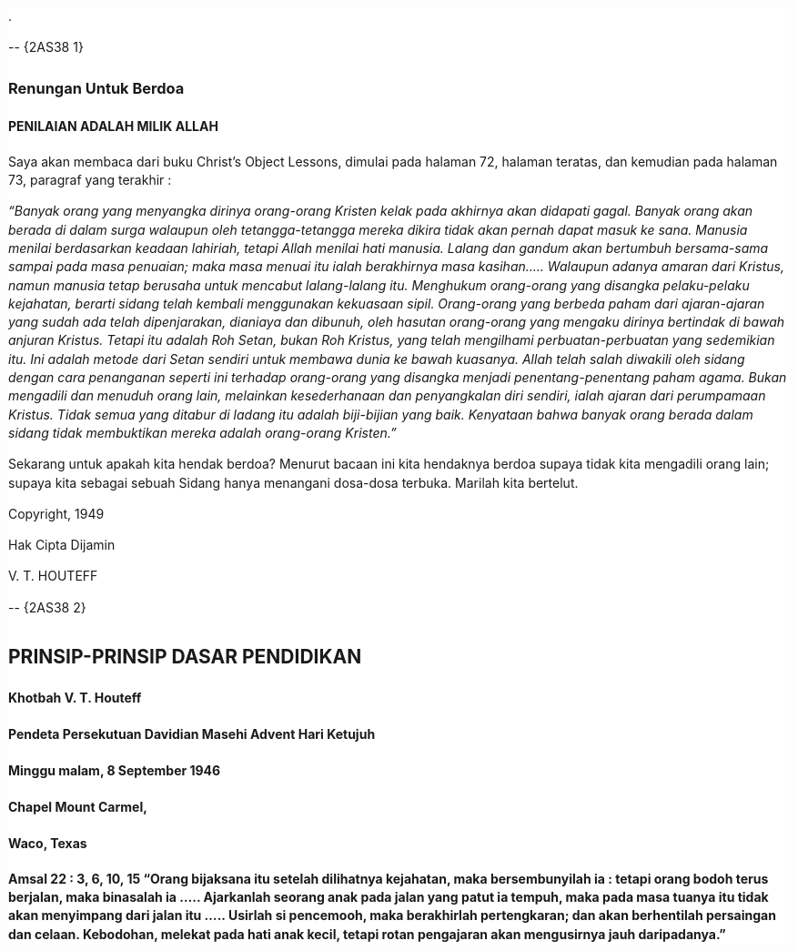 .

 -- {2AS38 1}   
  
  ### Renungan Untuk Berdoa

#### PENILAIAN ADALAH MILIK ALLAH

Saya akan membaca dari buku Christ’s Object Lessons, dimulai pada halaman 72, halaman teratas, dan kemudian pada halaman 73, paragraf yang terakhir :

_“Banyak orang yang menyangka dirinya orang-orang Kristen kelak pada akhirnya akan didapati gagal. Banyak orang akan berada di dalam surga walaupun oleh tetangga-tetangga mereka dikira tidak akan pernah dapat masuk ke sana. Manusia menilai berdasarkan keadaan lahiriah, tetapi Allah menilai hati manusia. Lalang dan gandum akan bertumbuh bersama-sama sampai pada masa penuaian; maka masa menuai itu ialah berakhirnya masa kasihan..... Walaupun adanya amaran dari Kristus, namun manusia tetap berusaha untuk mencabut lalang-lalang itu. Menghukum orang-orang yang disangka pelaku-pelaku kejahatan, berarti sidang telah kembali menggunakan kekuasaan sipil. Orang-orang yang berbeda paham dari ajaran-ajaran yang sudah ada telah dipenjarakan, dianiaya dan dibunuh, oleh hasutan orang-orang yang mengaku dirinya bertindak di bawah anjuran Kristus. Tetapi itu adalah Roh Setan, bukan Roh Kristus, yang telah mengilhami perbuatan-perbuatan yang sedemikian itu. Ini adalah metode dari Setan sendiri untuk membawa dunia ke bawah kuasanya. Allah telah salah diwakili oleh sidang dengan cara penanganan seperti ini terhadap orang-orang yang disangka menjadi penentang-penentang paham agama. Bukan mengadili dan menuduh orang lain, melainkan kesederhanaan dan penyangkalan diri sendiri, ialah ajaran dari perumpamaan Kristus. Tidak semua yang ditabur di ladang itu adalah biji-bijian yang baik. Kenyataan bahwa banyak orang berada dalam sidang tidak membuktikan mereka adalah orang-orang Kristen.”_

Sekarang untuk apakah kita hendak berdoa? Menurut bacaan ini kita hendaknya berdoa supaya tidak kita mengadili orang lain; supaya kita sebagai sebuah Sidang hanya menangani dosa-dosa terbuka. Marilah kita bertelut.

Copyright, 1949

Hak Cipta Dijamin

V. T. HOUTEFF

 -- {2AS38 2}   
  
  PRINSIP-PRINSIP DASAR PENDIDIKAN
--------------------------------

#### Khotbah V. T. Houteff

#### Pendeta Persekutuan Davidian Masehi Advent Hari Ketujuh

#### Minggu malam, 8 September 1946

#### Chapel Mount Carmel,

#### Waco, Texas 

**Amsal 22 : 3, 6, 10, 15 “Orang bijaksana itu setelah dilihatnya kejahatan, maka bersembunyilah ia : tetapi orang bodoh terus berjalan, maka binasalah ia ….. Ajarkanlah seorang anak pada jalan yang patut ia tempuh, maka pada masa tuanya itu tidak akan menyimpang dari jalan itu ….. Usirlah si pencemooh, maka berakhirlah pertengkaran; dan akan berhentilah persaingan dan celaan. Kebodohan, melekat pada hati anak kecil, tetapi rotan pengajaran akan mengusirnya jauh daripadanya.”**
